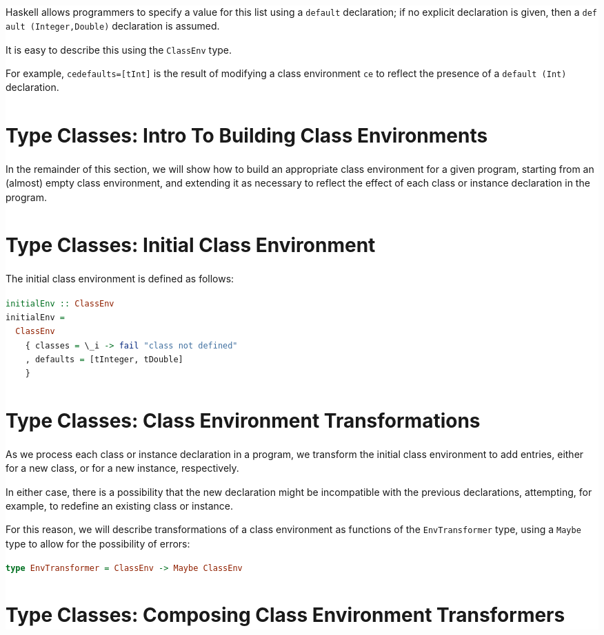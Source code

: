 Haskell allows programmers to specify a value for this list using a
`default` declaration; if no explicit declaration is given, then a
`default (Integer,Double)` declaration is assumed.

It is easy to describe this
using the `ClassEnv` type.

For example, `cedefaults=[tInt]` is the result of modifying a class
environment `ce` to reflect the presence of a `default (Int)`
declaration.

# Type Classes: Intro To Building Class Environments

In the remainder of this section, we will show how to build an
appropriate class environment for a given program, starting from an
(almost) empty class environment, and extending it as necessary to
reflect the effect of each class or instance declaration in the
program.

# Type Classes: Initial Class Environment

The initial class environment is defined as follows:

``` haskell
initialEnv :: ClassEnv
initialEnv =
  ClassEnv
    { classes = \_i -> fail "class not defined"
    , defaults = [tInteger, tDouble]
    }
```

# Type Classes: Class Environment Transformations

As we process each class or instance declaration in a program, we
transform the initial class environment to add entries, either for a
new class, or for a new instance, respectively.

In either case, there is a possibility that the new declaration might
be incompatible with the previous declarations, attempting, for
example, to redefine an existing class or instance.

For this reason, we will describe transformations of a class
environment as functions of the `EnvTransformer` type, using a `Maybe`
type to allow for the possibility of errors:

``` haskell
type EnvTransformer = ClassEnv -> Maybe ClassEnv
```

# Type Classes: Composing Class Environment Transformers


[^1]: See \S 4.5.2 of the Haskell 98 report
[///]: # (